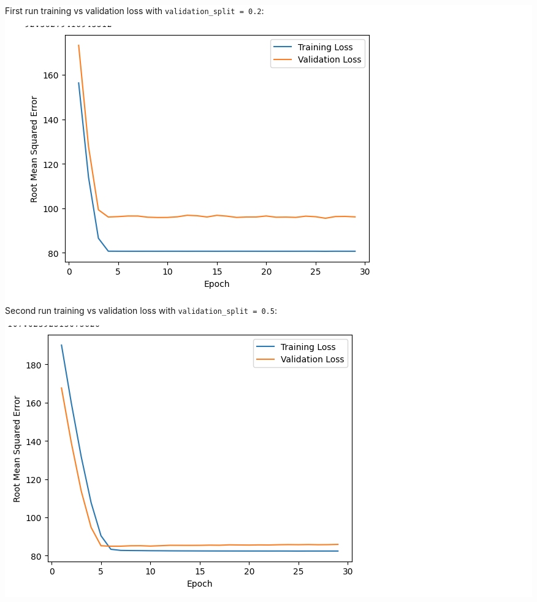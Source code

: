 First run training vs validation loss with `validation_split = 0.2`:

![Run 1 Training vs Validation loss](../images/traing-v-validation-loss-1.png)

Second run training vs validation loss with `validation_split = 0.5`:

![Run 2 Training vs Validation loss](../images/traing-v-validation-loss-2.png)
